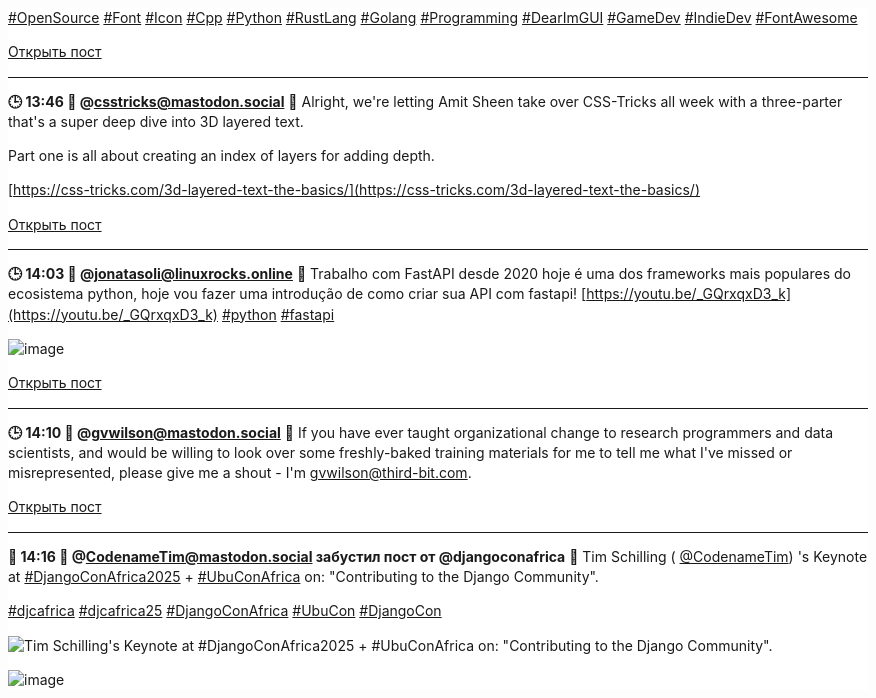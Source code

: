 [#OpenSource](https://mastodon.gamedev.place/tags/OpenSource) [#Font](https://mastodon.gamedev.place/tags/Font) [#Icon](https://mastodon.gamedev.place/tags/Icon) [#Cpp](https://mastodon.gamedev.place/tags/Cpp) [#Python](https://mastodon.gamedev.place/tags/Python) [#RustLang](https://mastodon.gamedev.place/tags/RustLang) [#Golang](https://mastodon.gamedev.place/tags/Golang) [#Programming](https://mastodon.gamedev.place/tags/Programming) [#DearImGUI](https://mastodon.gamedev.place/tags/DearImGUI) [#GameDev](https://mastodon.gamedev.place/tags/GameDev) [#IndieDev](https://mastodon.gamedev.place/tags/IndieDev) [#FontAwesome](https://mastodon.gamedev.place/tags/FontAwesome)

[Открыть пост](https://mastodon.gamedev.place/@juulcat/115049989016982919)

----
**🕒 13:46 👤 @csstricks@mastodon.social**
💬 Alright, we're letting Amit Sheen take over CSS-Tricks all week with a three-parter that's a super deep dive into 3D layered text.

Part one is all about creating an index of layers for adding depth.

[https://css-tricks.com/3d-layered-text-the-basics/](https://css-tricks.com/3d-layered-text-the-basics/)

[Открыть пост](https://mastodon.social/@csstricks/115050070812629682)

----
**🕒 14:03 👤 @jonatasoli@linuxrocks.online**
💬 Trabalho com FastAPI desde 2020 hoje é uma dos frameworks mais populares do ecosistema python, hoje vou fazer uma introdução de como criar sua API com fastapi!
[https://youtu.be/_GQrxqxD3_k](https://youtu.be/_GQrxqxD3_k) 
[#python](https://linuxrocks.online/tags/python) [#fastapi](https://linuxrocks.online/tags/fastapi)

![image](https://cdn.fosstodon.org/cache/media_attachments/files/115/050/139/364/384/003/original/e2bf57aa3085d612.png)

[Открыть пост](https://linuxrocks.online/@jonatasoli/115050139262828028)

----
**🕒 14:10 👤 @gvwilson@mastodon.social**
💬 If you have ever taught organizational change to research programmers and data scientists, and would be willing to look over some freshly-baked training materials for me to tell me what I've missed or misrepresented, please give me a shout - I'm gvwilson@third-bit.com.

[Открыть пост](https://mastodon.social/@gvwilson/115050165558811670)

----
**🔄 14:16 👤 @CodenameTim@mastodon.social забустил пост от @djangoconafrica**
💬 Tim Schilling ( [@CodenameTim](https://mastodon.social/@CodenameTim)) 's Keynote at [#DjangoConAfrica2025](https://fosstodon.org/tags/DjangoConAfrica2025) +  [#UbuConAfrica](https://fosstodon.org/tags/UbuConAfrica) on: "Contributing to the Django Community".

[#djcafrica](https://fosstodon.org/tags/djcafrica) [#djcafrica25](https://fosstodon.org/tags/djcafrica25) [#DjangoConAfrica](https://fosstodon.org/tags/DjangoConAfrica) [#UbuCon](https://fosstodon.org/tags/UbuCon) [#DjangoCon](https://fosstodon.org/tags/DjangoCon)

![Tim Schilling's Keynote at #DjangoConAfrica2025 +  #UbuConAfrica on: "Contributing to the Django Community".](https://cdn.fosstodon.org/media_attachments/files/115/049/891/162/191/200/original/c4306de7f15ec538.webp)

![image](https://cdn.fosstodon.org/media_attachments/files/115/049/891/351/950/084/original/9a59bcdb3274d26c.jpeg)
